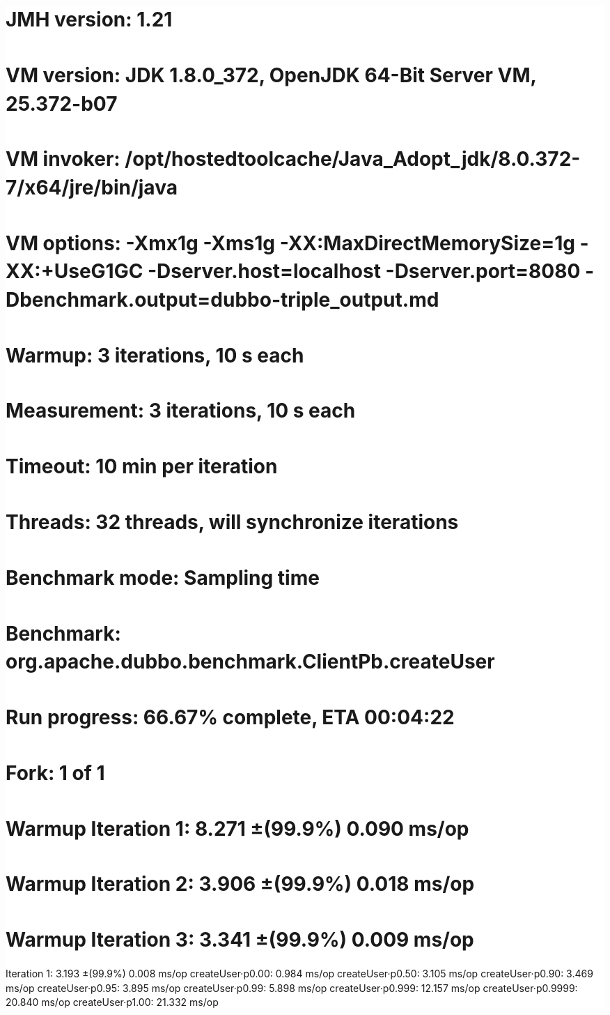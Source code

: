 
# JMH version: 1.21
# VM version: JDK 1.8.0_372, OpenJDK 64-Bit Server VM, 25.372-b07
# VM invoker: /opt/hostedtoolcache/Java_Adopt_jdk/8.0.372-7/x64/jre/bin/java
# VM options: -Xmx1g -Xms1g -XX:MaxDirectMemorySize=1g -XX:+UseG1GC -Dserver.host=localhost -Dserver.port=8080 -Dbenchmark.output=dubbo-triple_output.md
# Warmup: 3 iterations, 10 s each
# Measurement: 3 iterations, 10 s each
# Timeout: 10 min per iteration
# Threads: 32 threads, will synchronize iterations
# Benchmark mode: Sampling time
# Benchmark: org.apache.dubbo.benchmark.ClientPb.createUser

# Run progress: 66.67% complete, ETA 00:04:22
# Fork: 1 of 1
# Warmup Iteration   1: 8.271 ±(99.9%) 0.090 ms/op
# Warmup Iteration   2: 3.906 ±(99.9%) 0.018 ms/op
# Warmup Iteration   3: 3.341 ±(99.9%) 0.009 ms/op
Iteration   1: 3.193 ±(99.9%) 0.008 ms/op
                 createUser·p0.00:   0.984 ms/op
                 createUser·p0.50:   3.105 ms/op
                 createUser·p0.90:   3.469 ms/op
                 createUser·p0.95:   3.895 ms/op
                 createUser·p0.99:   5.898 ms/op
                 createUser·p0.999:  12.157 ms/op
                 createUser·p0.9999: 20.840 ms/op
                 createUser·p1.00:   21.332 ms/op
